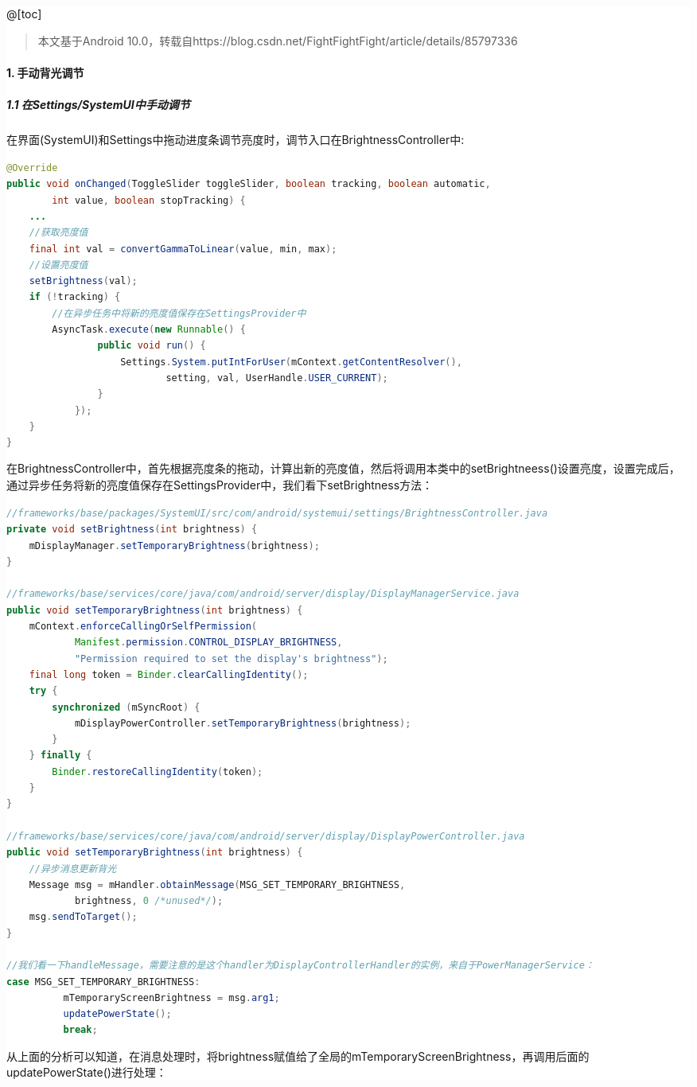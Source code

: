 ﻿@[toc]
>本文基于Android 10.0，转载自https://blog.csdn.net/FightFightFight/article/details/85797336
#### 1. 手动背光调节
##### 1.1 在Settings/SystemUI中手动调节
在界面(SystemUI)和Settings中拖动进度条调节亮度时，调节入口在BrightnessController中:

```java
@Override
public void onChanged(ToggleSlider toggleSlider, boolean tracking, boolean automatic,
        int value, boolean stopTracking) {
    ...
    //获取亮度值
    final int val = convertGammaToLinear(value, min, max);
    //设置亮度值
    setBrightness(val);
    if (!tracking) {
        //在异步任务中将新的亮度值保存在SettingsProvider中
        AsyncTask.execute(new Runnable() {
                public void run() {
                    Settings.System.putIntForUser(mContext.getContentResolver(),
                            setting, val, UserHandle.USER_CURRENT);
                }
            });
    }
}
```
在BrightnessController中，首先根据亮度条的拖动，计算出新的亮度值，然后将调用本类中的setBrightneess()设置亮度，设置完成后，通过异步任务将新的亮度值保存在SettingsProvider中，我们看下setBrightness方法：

```java
//frameworks/base/packages/SystemUI/src/com/android/systemui/settings/BrightnessController.java
private void setBrightness(int brightness) {
    mDisplayManager.setTemporaryBrightness(brightness);
}

//frameworks/base/services/core/java/com/android/server/display/DisplayManagerService.java
public void setTemporaryBrightness(int brightness) {
    mContext.enforceCallingOrSelfPermission(
            Manifest.permission.CONTROL_DISPLAY_BRIGHTNESS,
            "Permission required to set the display's brightness");
    final long token = Binder.clearCallingIdentity();
    try {
        synchronized (mSyncRoot) {
            mDisplayPowerController.setTemporaryBrightness(brightness);
        }
    } finally {
        Binder.restoreCallingIdentity(token);
    }
}

//frameworks/base/services/core/java/com/android/server/display/DisplayPowerController.java
public void setTemporaryBrightness(int brightness) {
    //异步消息更新背光
    Message msg = mHandler.obtainMessage(MSG_SET_TEMPORARY_BRIGHTNESS,
            brightness, 0 /*unused*/);
    msg.sendToTarget();
}

//我们看一下handleMessage，需要注意的是这个handler为DisplayControllerHandler的实例，来自于PowerManagerService：
case MSG_SET_TEMPORARY_BRIGHTNESS:
          mTemporaryScreenBrightness = msg.arg1;
          updatePowerState();
          break;
```
从上面的分析可以知道，在消息处理时，将brightness赋值给了全局的mTemporaryScreenBrightness，再调用后面的updatePowerState()进行处理：